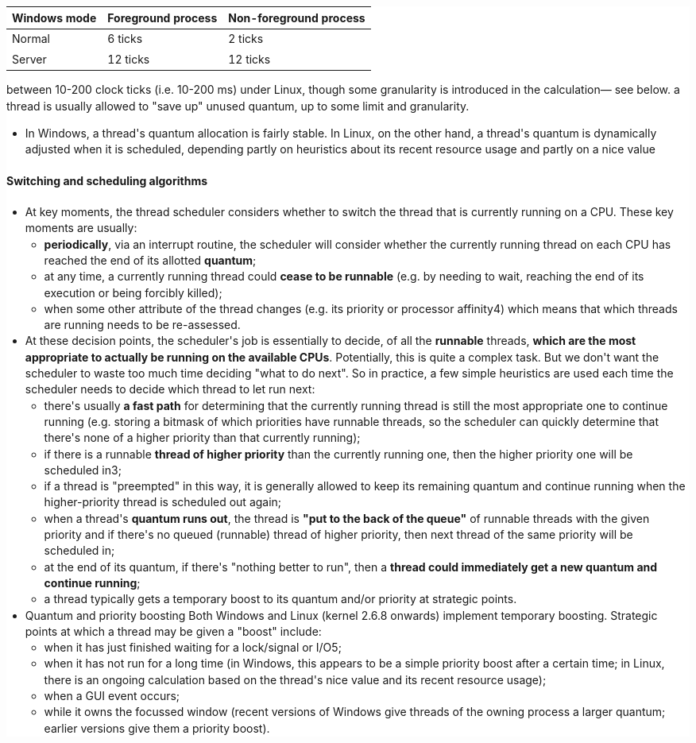 Windows mode   | Foreground process | Non-foreground process
---|---|---
Normal|  6 ticks |2 ticks
Server | 12 ticks | 12 ticks

between 10-200 clock ticks (i.e. 10-200 ms) under Linux, though some granularity is introduced in the calculation— see below.
a thread is usually allowed to "save up" unused quantum, up to some limit and granularity.
- In Windows, a thread's quantum allocation is fairly stable. In Linux, on the other hand, a thread's quantum is dynamically adjusted when it is scheduled, depending partly on heuristics about its recent resource usage and partly on a nice value

#### Switching and scheduling algorithms

- At key moments, the thread scheduler considers whether to switch the thread that is currently running on a CPU. These key moments are usually:
   - **periodically**, via an interrupt routine, the scheduler will consider whether the currently running thread on each CPU has reached the end of its allotted **quantum**;
   - at any time, a currently running thread could **cease to be runnable** (e.g. by needing to wait, reaching the end of its execution or being forcibly killed);
   - when some other attribute of the thread changes (e.g. its priority or processor affinity4) which means that which threads are running needs to be re-assessed.
- At these decision points, the scheduler's job is essentially to decide, of all the **runnable** threads, **which are the most appropriate to actually be running on the available CPUs**. Potentially, this is quite a complex task. But we don't want the scheduler to waste too much time deciding "what to do next". So in practice, a few simple heuristics are used each time the scheduler needs to decide which thread to let run next:
   - there's usually **a fast path** for determining that the currently running thread is still the most appropriate one to continue running (e.g. storing a bitmask of which priorities have runnable threads, so the scheduler can quickly determine that there's none of a higher priority than that currently running);
   - if there is a runnable **thread of higher priority** than the currently running one, then the higher priority one will be scheduled in3;
   - if a thread is "preempted" in this way, it is generally allowed to keep its remaining quantum and continue running when the higher-priority thread is scheduled out again;
   - when a thread's **quantum runs out**, the thread is **"put to the back of the queue"** of runnable threads with the given priority and if there's no queued (runnable) thread of higher priority, then next thread of the same priority will be scheduled in;
   - at the end of its quantum, if there's "nothing better to run", then a **thread could immediately get a new quantum and continue running**;
   - a thread typically gets a temporary boost to its quantum and/or priority at strategic points.
- Quantum and priority boosting
Both Windows and Linux (kernel 2.6.8 onwards) implement temporary boosting. Strategic points at which a thread may be given a "boost" include:
   - when it has just finished waiting for a lock/signal or I/O5;
   - when it has not run for a long time (in Windows, this appears to be a simple priority boost after a certain time; in Linux, there is an ongoing calculation based on the thread's nice value and its recent resource usage);
   - when a GUI event occurs;
   - while it owns the focussed window (recent versions of Windows give threads of the owning process a larger quantum; earlier versions give them a priority boost).
